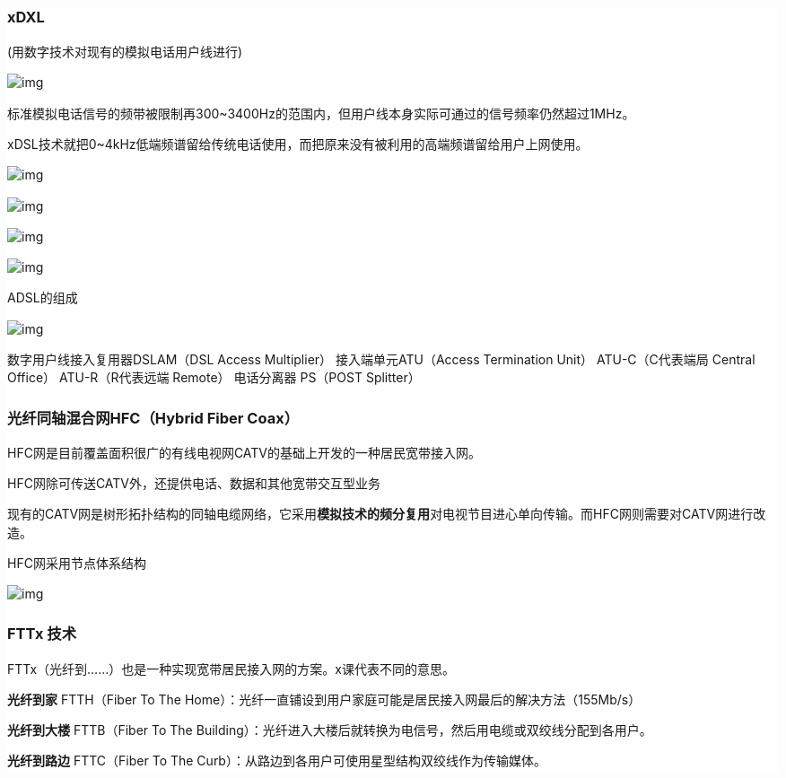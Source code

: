 ### xDXL

(用数字技术对现有的模拟电话用户线进行)

![img](https://s1.ax1x.com/2020/04/27/JWGiz6.jpg)

标准模拟电话信号的频带被限制再300~3400Hz的范围内，但用户线本身实际可通过的信号频率仍然超过1MHz。

xDSL技术就把0~4kHz低端频谱留给传统电话使用，而把原来没有被利用的高端频谱留给用户上网使用。

![img](https://s1.ax1x.com/2020/04/27/JWYuxP.jpg)

![img](https://s1.ax1x.com/2020/04/27/JWYHJA.jpg)

![img](https://s1.ax1x.com/2020/04/27/JWttTe.jpg)

![img](https://s1.ax1x.com/2020/04/27/JWNpnK.jpg)

ADSL的组成

![img](https://s1.ax1x.com/2020/04/27/JWNaHU.jpg)

数字用户线接入复用器DSLAM（DSL Access Multiplier）
接入端单元ATU（Access Termination Unit）
ATU-C（C代表端局 Central Office）
ATU-R（R代表远端 Remote）
电话分离器 PS（POST Splitter）

### 光纤同轴混合网HFC（Hybrid Fiber Coax）

HFC网是目前覆盖面积很广的有线电视网CATV的基础上开发的一种居民宽带接入网。

HFC网除可传送CATV外，还提供电话、数据和其他宽带交互型业务

现有的CATV网是树形拓扑结构的同轴电缆网络，它采用**模拟技术的频分复用**对电视节目进心单向传输。而HFC网则需要对CATV网进行改造。

HFC网采用节点体系结构

![img](https://s1.ax1x.com/2020/04/27/JWakQI.jpg)

### FTTx 技术

FTTx（光纤到……）也是一种实现宽带居民接入网的方案。x课代表不同的意思。

**光纤到家** FTTH（Fiber To The Home）：光纤一直铺设到用户家庭可能是居民接入网最后的解决方法（155Mb/s）

**光纤到大楼** FTTB（Fiber To The Building）：光纤进入大楼后就转换为电信号，然后用电缆或双绞线分配到各用户。

**光纤到路边** FTTC（Fiber To The Curb）：从路边到各用户可使用星型结构双绞线作为传输媒体。